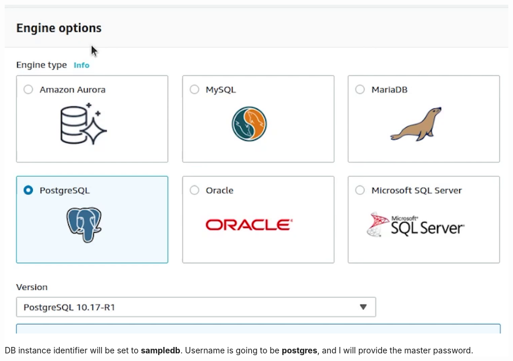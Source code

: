 ![step45](./steps/step45.png)

DB instance identifier will be set to **sampledb**. Username is going to be **postgres**, and I will provide the master password.
